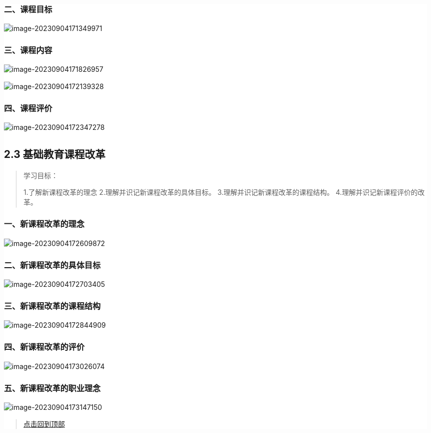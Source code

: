 ### 二、课程目标

![image-20230904171349971](https://mlbzdx.oss-cn-chengdu.aliyuncs.com/image-20230904171349971.png)

### 三、课程内容

![image-20230904171826957](https://mlbzdx.oss-cn-chengdu.aliyuncs.com/image-20230904171826957.png)

![image-20230904172139328](https://mlbzdx.oss-cn-chengdu.aliyuncs.com/image-20230904172139328.png)

### 四、课程评价

![image-20230904172347278](https://mlbzdx.oss-cn-chengdu.aliyuncs.com/image-20230904172347278.png)

## 2.3 基础教育课程改革

> 学习目标：
>
> 1.了解新课程改革的理念
> 2.理解并识记新课程改革的具体目标。
> 3.理解并识记新课程改革的课程结构。
> 4.理解并识记新课程评价的改革。

### 一、新课程改革的理念

![image-20230904172609872](https://mlbzdx.oss-cn-chengdu.aliyuncs.com/image-20230904172609872.png)

### 二、新课程改革的具体目标

![image-20230904172703405](https://mlbzdx.oss-cn-chengdu.aliyuncs.com/image-20230904172703405.png)

### 三、新课程改革的课程结构

![image-20230904172844909](https://mlbzdx.oss-cn-chengdu.aliyuncs.com/image-20230904172844909.png)

### 四、新课程改革的评价

![image-20230904173026074](https://mlbzdx.oss-cn-chengdu.aliyuncs.com/image-20230904173026074.png)

### 五、新课程改革的职业理念

![image-20230904173147150](https://mlbzdx.oss-cn-chengdu.aliyuncs.com/image-20230904173147150.png)





> [点击回到顶部](#教育学)

